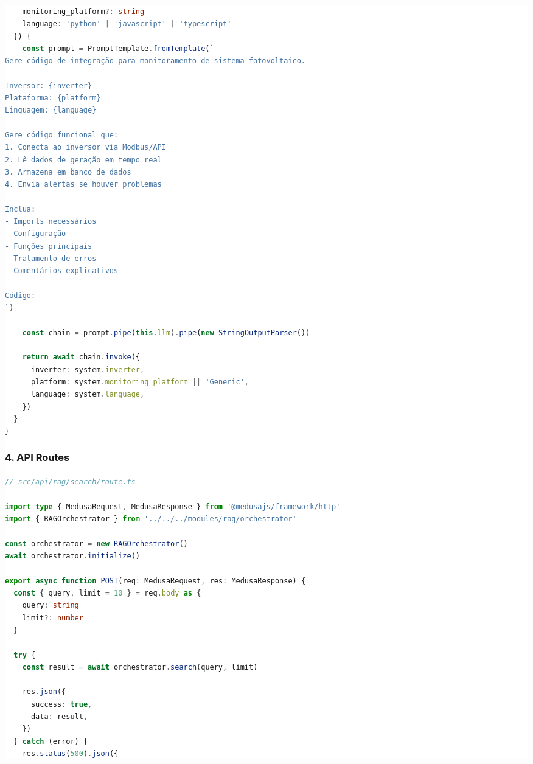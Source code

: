 ```typescript
    monitoring_platform?: string
    language: 'python' | 'javascript' | 'typescript'
  }) {
    const prompt = PromptTemplate.fromTemplate(`
Gere código de integração para monitoramento de sistema fotovoltaico.

Inversor: {inverter}
Plataforma: {platform}
Linguagem: {language}

Gere código funcional que:
1. Conecta ao inversor via Modbus/API
2. Lê dados de geração em tempo real
3. Armazena em banco de dados
4. Envia alertas se houver problemas

Inclua:
- Imports necessários
- Configuração
- Funções principais
- Tratamento de erros
- Comentários explicativos

Código:
`)

    const chain = prompt.pipe(this.llm).pipe(new StringOutputParser())

    return await chain.invoke({
      inverter: system.inverter,
      platform: system.monitoring_platform || 'Generic',
      language: system.language,
    })
  }
}
```

### 4. API Routes

```typescript
// src/api/rag/search/route.ts

import type { MedusaRequest, MedusaResponse } from '@medusajs/framework/http'
import { RAGOrchestrator } from '../../../modules/rag/orchestrator'

const orchestrator = new RAGOrchestrator()
await orchestrator.initialize()

export async function POST(req: MedusaRequest, res: MedusaResponse) {
  const { query, limit = 10 } = req.body as {
    query: string
    limit?: number
  }

  try {
    const result = await orchestrator.search(query, limit)

    res.json({
      success: true,
      data: result,
    })
  } catch (error) {
    res.status(500).json({
```